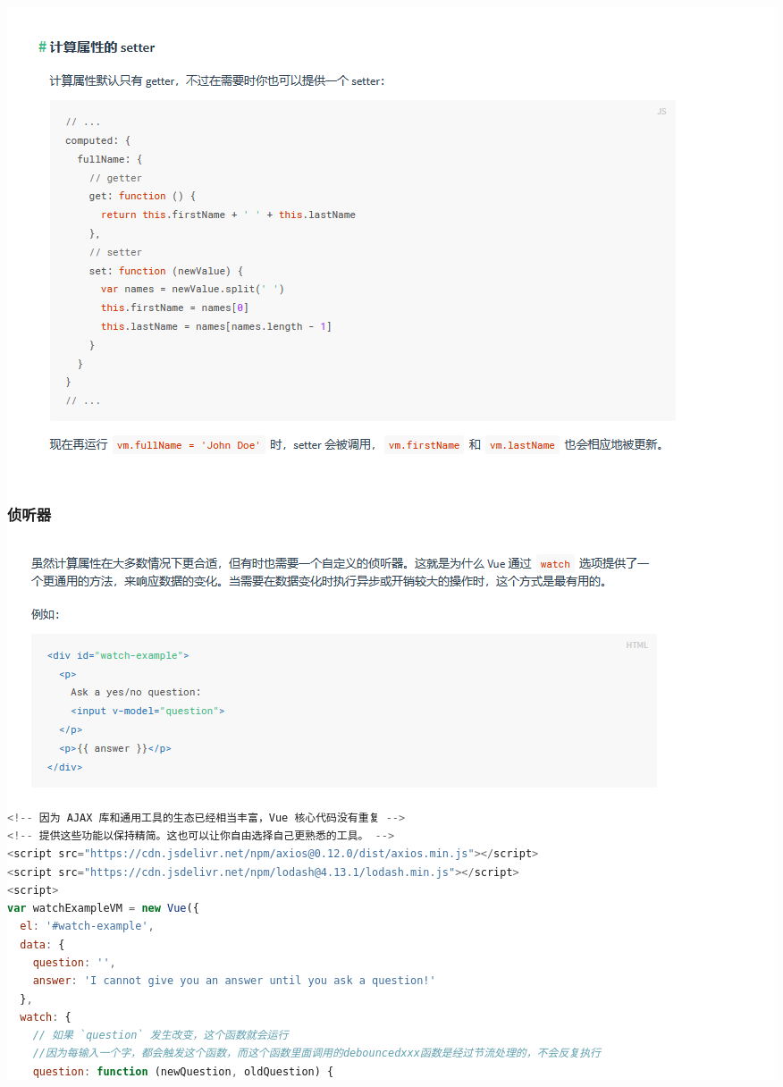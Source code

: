 ![image-20211224155404380](vueNew.assets/image-20211224155404380.png)

### 侦听器



![image-20211224162211659](vueNew.assets/image-20211224162211659.png)

```js
<!-- 因为 AJAX 库和通用工具的生态已经相当丰富，Vue 核心代码没有重复 -->
<!-- 提供这些功能以保持精简。这也可以让你自由选择自己更熟悉的工具。 -->
<script src="https://cdn.jsdelivr.net/npm/axios@0.12.0/dist/axios.min.js"></script>
<script src="https://cdn.jsdelivr.net/npm/lodash@4.13.1/lodash.min.js"></script>
<script>
var watchExampleVM = new Vue({
  el: '#watch-example',
  data: {
    question: '',
    answer: 'I cannot give you an answer until you ask a question!'
  },
  watch: {
    // 如果 `question` 发生改变，这个函数就会运行
    //因为每输入一个字，都会触发这个函数，而这个函数里面调用的debouncedxxx函数是经过节流处理的，不会反复执行
    question: function (newQuestion, oldQuestion) {
```